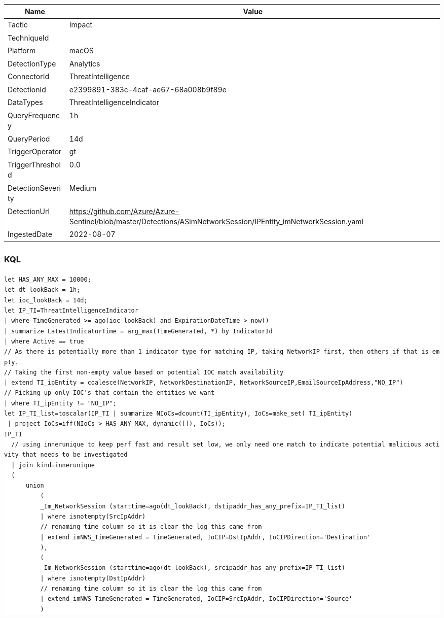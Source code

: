 |Name | Value |
| --- | --- |
|Tactic | Impact|
|TechniqueId | |
|Platform | macOS|
|DetectionType | Analytics |
|ConnectorId | ThreatIntelligence |
|DetectionId | e2399891-383c-4caf-ae67-68a008b9f89e |
|DataTypes | ThreatIntelligenceIndicator |
|QueryFrequency | 1h |
|QueryPeriod | 14d |
|TriggerOperator | gt |
|TriggerThreshold | 0.0 |
|DetectionSeverity | Medium |
|DetectionUrl | https://github.com/Azure/Azure-Sentinel/blob/master/Detections/ASimNetworkSession/IPEntity_imNetworkSession.yaml |
|IngestedDate | 2022-08-07 |

### KQL
```kql
let HAS_ANY_MAX = 10000;
let dt_lookBack = 1h;
let ioc_lookBack = 14d;
let IP_TI=ThreatIntelligenceIndicator
| where TimeGenerated >= ago(ioc_lookBack) and ExpirationDateTime > now()
| summarize LatestIndicatorTime = arg_max(TimeGenerated, *) by IndicatorId
| where Active == true
// As there is potentially more than 1 indicator type for matching IP, taking NetworkIP first, then others if that is empty.
// Taking the first non-empty value based on potential IOC match availability
| extend TI_ipEntity = coalesce(NetworkIP, NetworkDestinationIP, NetworkSourceIP,EmailSourceIpAddress,"NO_IP")
// Picking up only IOC's that contain the entities we want
| where TI_ipEntity != "NO_IP";
let IP_TI_list=toscalar(IP_TI | summarize NIoCs=dcount(TI_ipEntity), IoCs=make_set( TI_ipEntity)
 | project IoCs=iff(NIoCs > HAS_ANY_MAX, dynamic([]), IoCs));
IP_TI
  // using innerunique to keep perf fast and result set low, we only need one match to indicate potential malicious activity that needs to be investigated
  | join kind=innerunique 
  (
      union 
          (
          _Im_NetworkSession (starttime=ago(dt_lookBack), dstipaddr_has_any_prefix=IP_TI_list)
          | where isnotempty(SrcIpAddr)
          // renaming time column so it is clear the log this came from
          | extend imNWS_TimeGenerated = TimeGenerated, IoCIP=DstIpAddr, IoCIPDirection='Destination'
          ),
          (
          _Im_NetworkSession (starttime=ago(dt_lookBack), srcipaddr_has_any_prefix=IP_TI_list)
          | where isnotempty(DstIpAddr)
          // renaming time column so it is clear the log this came from
          | extend imNWS_TimeGenerated = TimeGenerated, IoCIP=SrcIpAddr, IoCIPDirection='Source'
          )
```